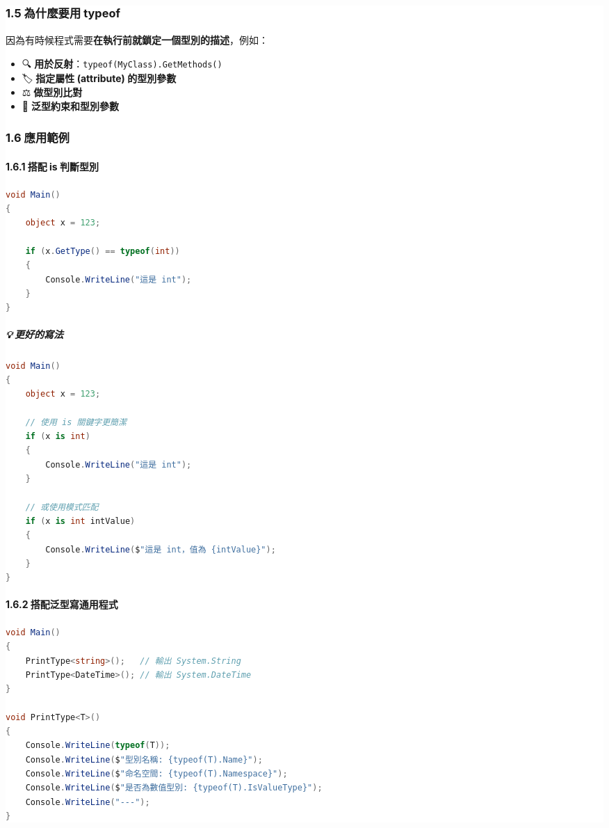 ### 1.5 為什麼要用 typeof

因為有時候程式需要**在執行前就鎖定一個型別的描述**，例如：

- 🔍 **用於反射**：`typeof(MyClass).GetMethods()`
- 🏷️ **指定屬性 (attribute) 的型別參數**
- ⚖️ **做型別比對**
- 🧩 **泛型約束和型別參數**

### 1.6 應用範例

#### 1.6.1 搭配 is 判斷型別

```csharp
void Main()
{
    object x = 123;

    if (x.GetType() == typeof(int))
    {
        Console.WriteLine("這是 int");
    }
}
```

##### 💡 更好的寫法

```csharp
void Main()
{
    object x = 123;

    // 使用 is 關鍵字更簡潔
    if (x is int)
    {
        Console.WriteLine("這是 int");
    }
    
    // 或使用模式匹配
    if (x is int intValue)
    {
        Console.WriteLine($"這是 int，值為 {intValue}");
    }
}
```

#### 1.6.2 搭配泛型寫通用程式

```csharp
void Main()
{
    PrintType<string>();   // 輸出 System.String
    PrintType<DateTime>(); // 輸出 System.DateTime
}

void PrintType<T>()
{
    Console.WriteLine(typeof(T));
    Console.WriteLine($"型別名稱: {typeof(T).Name}");
    Console.WriteLine($"命名空間: {typeof(T).Namespace}");
    Console.WriteLine($"是否為數值型別: {typeof(T).IsValueType}");
    Console.WriteLine("---");
}
```
